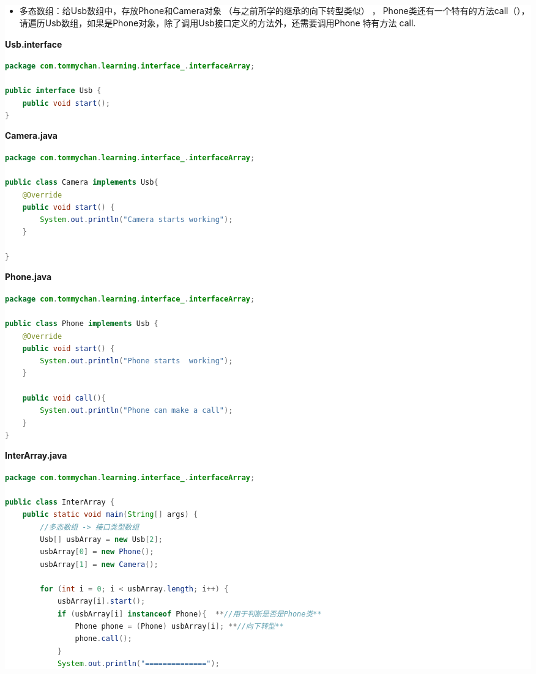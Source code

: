 


- 多态数组：给Usb数组中，存放Phone和Camera对象 （与之前所学的继承的向下转型类似） ， Phone类还有一个特有的方法call（），请遍历Usb数组，如果是Phone对象，除了调用Usb接口定义的方法外，还需要调用Phone 特有方法 call.

**Usb.interface** 

```Java
package com.tommychan.learning.interface_.interfaceArray;

public interface Usb {
    public void start();
}
```


**Camera.java** 

```Java
package com.tommychan.learning.interface_.interfaceArray;

public class Camera implements Usb{
    @Override
    public void start() {
        System.out.println("Camera starts working");
    }

}

```


**Phone.java** 

```Java
package com.tommychan.learning.interface_.interfaceArray;

public class Phone implements Usb {
    @Override
    public void start() {
        System.out.println("Phone starts  working");
    }
    
    public void call(){
        System.out.println("Phone can make a call");
    }
}

```


**InterArray.java** 

```Java
package com.tommychan.learning.interface_.interfaceArray;

public class InterArray {
    public static void main(String[] args) {
        //多态数组 -> 接口类型数组
        Usb[] usbArray = new Usb[2];
        usbArray[0] = new Phone();
        usbArray[1] = new Camera();

        for (int i = 0; i < usbArray.length; i++) {
            usbArray[i].start();
            if (usbArray[i] instanceof Phone){  **//用于判断是否是Phone类** 
                Phone phone = (Phone) usbArray[i]; **//向下转型** 
                phone.call();
            }
            System.out.println("==============");
```